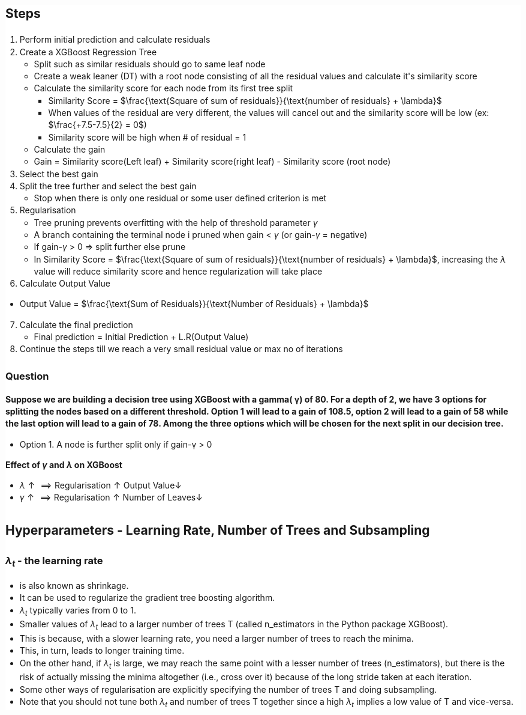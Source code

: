 ## Steps
1. Perform initial prediction and calculate residuals
2. Create a XGBoost Regression Tree
    - Split such as similar residuals should go to same leaf node
    - Create a weak leaner (DT) with a root node consisting of all the residual values and calculate it's similarity score
    - Calculate the similarity score for each node from its first tree split
        - Similarity Score = $\frac{\text{Square of sum of residuals}}{\text{number of residuals} + \lambda}$
        - When values of the residual are very different, the values will cancel out and the similarity score will be low (ex: $\frac{+7.5-7.5}{2} = 0$)
        - Similarity score will be high when # of residual = 1
    - Calculate the gain
    - Gain = Similarity score(Left leaf) + Similarity score(right leaf) - Similarity score (root node)
3. Select the best gain
4. Split the tree further and select the best gain
    - Stop when there is only one residual or some user defined criterion is met
5. Regularisation
    - Tree pruning prevents overfitting with the help of threshold parameter $\gamma$
    - A branch containing the terminal node i pruned when gain &lt; $\gamma$ (or gain-$\gamma$ = negative)
    - If gain-$\gamma$ &gt; 0 => split further else prune
    - In Similarity Score = $\frac{\text{Square of sum of residuals}}{\text{number of residuals} + \lambda}$, increasing the $\lambda$ value will reduce similarity score and hence regularization will take place
6. Calculate Output Value
- Output Value = $\frac{\text{Sum of Residuals}}{\text{Number of Residuals} + \lambda}$
7. Calculate the final prediction
    - Final prediction = Initial Prediction + L.R(Output Value)
8. Continue the steps till we reach a very small residual value or max no of iterations

### Question
**Suppose we are building a decision tree using XGBoost with a gamma(
γ) of 80. For a depth of 2, we have 3 options for splitting the nodes based on a different threshold. Option 1 will lead to a gain of 108.5, option 2 will lead to a gain of 58 while the last option will lead to a gain of 78. Among the three options which will be chosen for the next split in our decision tree.**
- Option 1. A node is further split only if gain-γ &gt; 0

**Effect of $\gamma$ and $\lambda$ on XGBoost**
- $\lambda \uparrow \implies \text{Regularisation}\uparrow \text{Output Value}\downarrow$
- $\gamma \uparrow \implies \text{Regularisation}\uparrow \text{Number of Leaves}\downarrow$

## Hyperparameters - Learning Rate, Number of Trees and Subsampling

### $λ_t$ - the learning rate
- is also known as shrinkage. 
- It can be used to regularize the gradient tree boosting algorithm. 
- $λ_t$ typically varies from 0 to 1. 
- Smaller values of $λ_t$ lead to a larger number of trees T (called n_estimators in the Python package XGBoost). 
- This is because, with a slower learning rate, you need a larger number of trees to reach the minima.
- This, in turn, leads to longer training time. 
- On the other hand, if $λ_t$ is large, we may reach the same point with a lesser number of trees (n_estimators), but there is the risk of actually missing the minima altogether (i.e., cross over it) because of the long stride taken at each iteration.
- Some other ways of regularisation are explicitly specifying the number of trees T and doing subsampling. 
- Note that you should not tune both $λ_t$ and number of trees T together since a high $λ_t$ implies a low value of T and vice-versa.